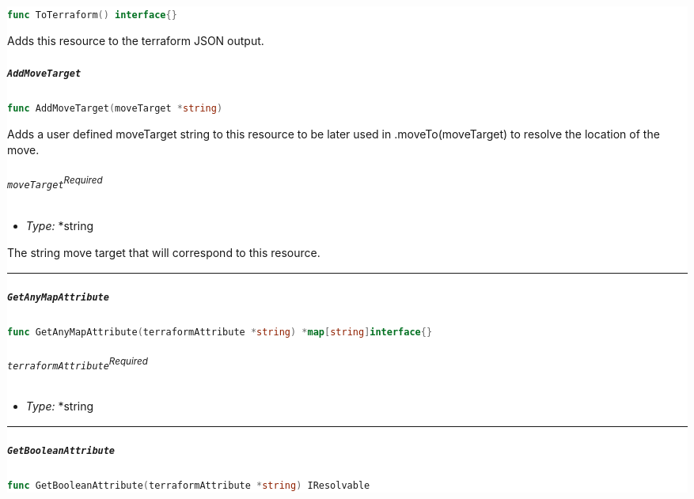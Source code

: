 ```go
func ToTerraform() interface{}
```

Adds this resource to the terraform JSON output.

##### `AddMoveTarget` <a name="AddMoveTarget" id="rhizo-co-terraform-provider-oci.osManagementHubManagedInstanceGroupInstallPackagesManagement.OsManagementHubManagedInstanceGroupInstallPackagesManagement.addMoveTarget"></a>

```go
func AddMoveTarget(moveTarget *string)
```

Adds a user defined moveTarget string to this resource to be later used in .moveTo(moveTarget) to resolve the location of the move.

###### `moveTarget`<sup>Required</sup> <a name="moveTarget" id="rhizo-co-terraform-provider-oci.osManagementHubManagedInstanceGroupInstallPackagesManagement.OsManagementHubManagedInstanceGroupInstallPackagesManagement.addMoveTarget.parameter.moveTarget"></a>

- *Type:* *string

The string move target that will correspond to this resource.

---

##### `GetAnyMapAttribute` <a name="GetAnyMapAttribute" id="rhizo-co-terraform-provider-oci.osManagementHubManagedInstanceGroupInstallPackagesManagement.OsManagementHubManagedInstanceGroupInstallPackagesManagement.getAnyMapAttribute"></a>

```go
func GetAnyMapAttribute(terraformAttribute *string) *map[string]interface{}
```

###### `terraformAttribute`<sup>Required</sup> <a name="terraformAttribute" id="rhizo-co-terraform-provider-oci.osManagementHubManagedInstanceGroupInstallPackagesManagement.OsManagementHubManagedInstanceGroupInstallPackagesManagement.getAnyMapAttribute.parameter.terraformAttribute"></a>

- *Type:* *string

---

##### `GetBooleanAttribute` <a name="GetBooleanAttribute" id="rhizo-co-terraform-provider-oci.osManagementHubManagedInstanceGroupInstallPackagesManagement.OsManagementHubManagedInstanceGroupInstallPackagesManagement.getBooleanAttribute"></a>

```go
func GetBooleanAttribute(terraformAttribute *string) IResolvable
```

